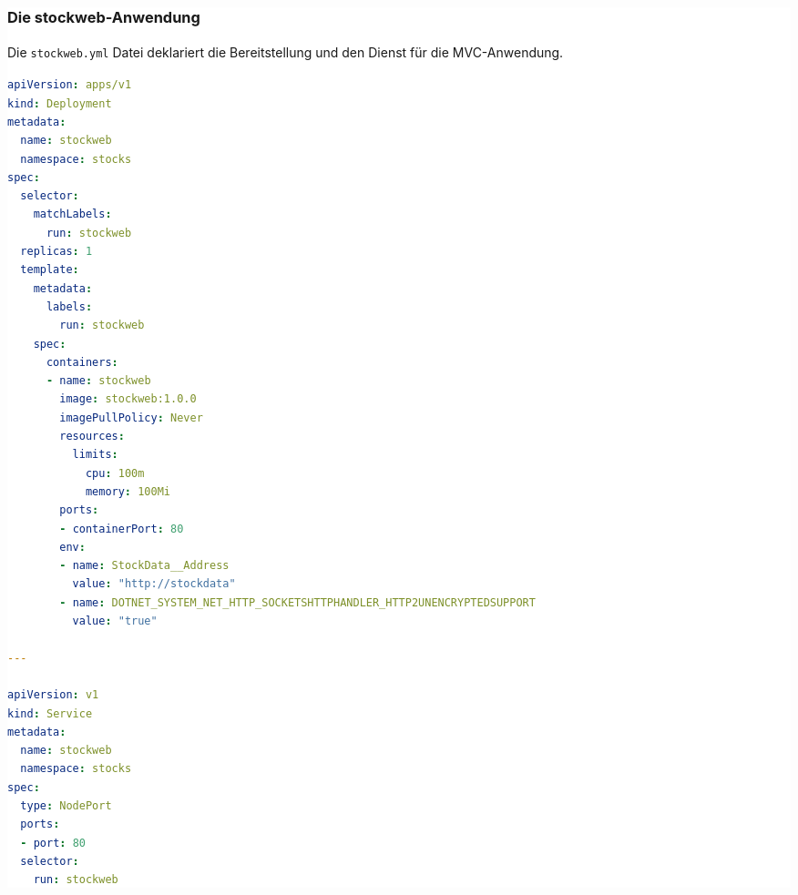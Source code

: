 ### <a name="the-stockweb-application"></a>Die stockweb-Anwendung

Die `stockweb.yml` Datei deklariert die Bereitstellung und den Dienst für die MVC-Anwendung.

```yaml
apiVersion: apps/v1
kind: Deployment
metadata:
  name: stockweb
  namespace: stocks
spec:
  selector:
    matchLabels:
      run: stockweb
  replicas: 1
  template:
    metadata:
      labels:
        run: stockweb
    spec:
      containers:
      - name: stockweb
        image: stockweb:1.0.0
        imagePullPolicy: Never
        resources:
          limits:
            cpu: 100m
            memory: 100Mi
        ports:
        - containerPort: 80
        env:
        - name: StockData__Address
          value: "http://stockdata"
        - name: DOTNET_SYSTEM_NET_HTTP_SOCKETSHTTPHANDLER_HTTP2UNENCRYPTEDSUPPORT
          value: "true"

---

apiVersion: v1
kind: Service
metadata:
  name: stockweb
  namespace: stocks
spec:
  type: NodePort
  ports:
  - port: 80
  selector:
    run: stockweb
```

